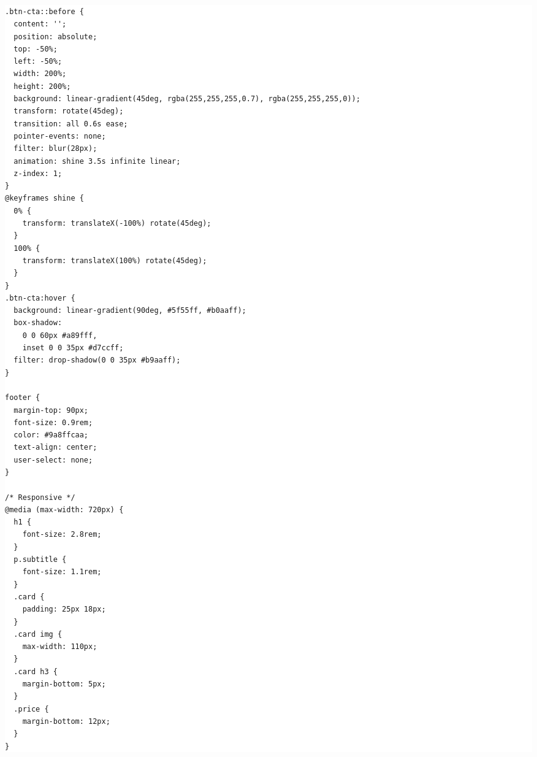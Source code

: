     .btn-cta::before {
      content: '';
      position: absolute;
      top: -50%;
      left: -50%;
      width: 200%;
      height: 200%;
      background: linear-gradient(45deg, rgba(255,255,255,0.7), rgba(255,255,255,0));
      transform: rotate(45deg);
      transition: all 0.6s ease;
      pointer-events: none;
      filter: blur(28px);
      animation: shine 3.5s infinite linear;
      z-index: 1;
    }
    @keyframes shine {
      0% {
        transform: translateX(-100%) rotate(45deg);
      }
      100% {
        transform: translateX(100%) rotate(45deg);
      }
    }
    .btn-cta:hover {
      background: linear-gradient(90deg, #5f55ff, #b0aaff);
      box-shadow:
        0 0 60px #a89fff,
        inset 0 0 35px #d7ccff;
      filter: drop-shadow(0 0 35px #b9aaff);
    }

    footer {
      margin-top: 90px;
      font-size: 0.9rem;
      color: #9a8ffcaa;
      text-align: center;
      user-select: none;
    }

    /* Responsive */
    @media (max-width: 720px) {
      h1 {
        font-size: 2.8rem;
      }
      p.subtitle {
        font-size: 1.1rem;
      }
      .card {
        padding: 25px 18px;
      }
      .card img {
        max-width: 110px;
      }
      .card h3 {
        margin-bottom: 5px;
      }
      .price {
        margin-bottom: 12px;
      }
    }
  </style>
</head>
<body>
